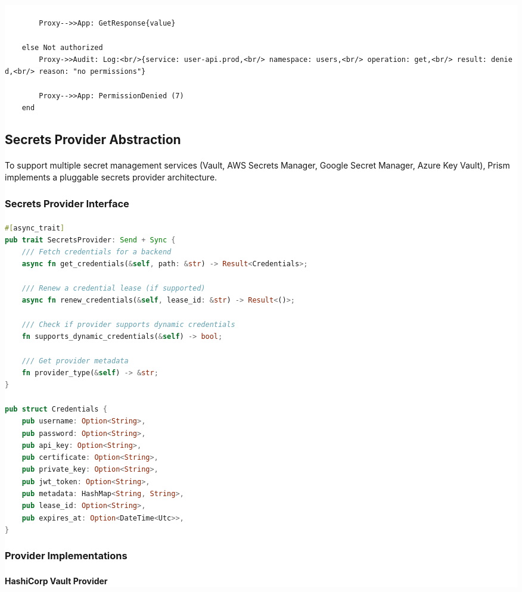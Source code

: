 ```mermaid

        Proxy-->>App: GetResponse{value}

    else Not authorized
        Proxy->>Audit: Log:<br/>{service: user-api.prod,<br/> namespace: users,<br/> operation: get,<br/> result: denied,<br/> reason: "no permissions"}

        Proxy-->>App: PermissionDenied (7)
    end
```

## Secrets Provider Abstraction

To support multiple secret management services (Vault, AWS Secrets Manager, Google Secret Manager, Azure Key Vault), Prism implements a pluggable secrets provider architecture.

### Secrets Provider Interface

```rust
#[async_trait]
pub trait SecretsProvider: Send + Sync {
    /// Fetch credentials for a backend
    async fn get_credentials(&self, path: &str) -> Result<Credentials>;

    /// Renew a credential lease (if supported)
    async fn renew_credentials(&self, lease_id: &str) -> Result<()>;

    /// Check if provider supports dynamic credentials
    fn supports_dynamic_credentials(&self) -> bool;

    /// Get provider metadata
    fn provider_type(&self) -> &str;
}

pub struct Credentials {
    pub username: Option<String>,
    pub password: Option<String>,
    pub api_key: Option<String>,
    pub certificate: Option<String>,
    pub private_key: Option<String>,
    pub jwt_token: Option<String>,
    pub metadata: HashMap<String, String>,
    pub lease_id: Option<String>,
    pub expires_at: Option<DateTime<Utc>>,
}
```

### Provider Implementations

#### HashiCorp Vault Provider

